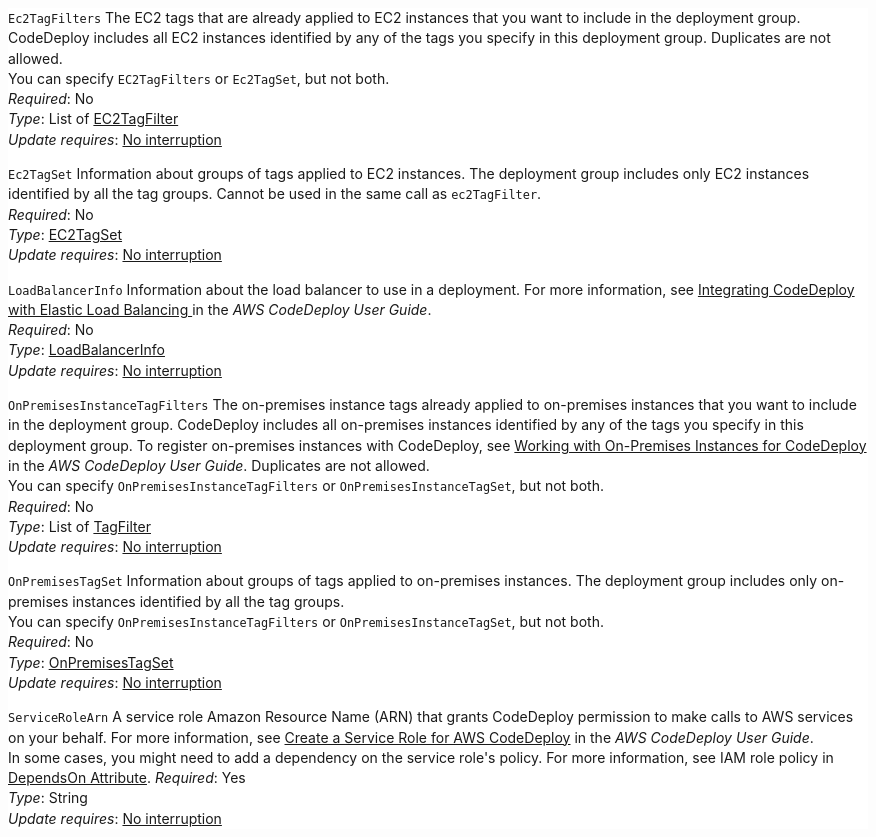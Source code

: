 `Ec2TagFilters`  <a name="cfn-codedeploy-deploymentgroup-ec2tagfilters"></a>
 The EC2 tags that are already applied to EC2 instances that you want to include in the deployment group\. CodeDeploy includes all EC2 instances identified by any of the tags you specify in this deployment group\. Duplicates are not allowed\.   
 You can specify `EC2TagFilters` or `Ec2TagSet`, but not both\.   
*Required*: No  
*Type*: List of [EC2TagFilter](aws-properties-codedeploy-deploymentgroup-ec2tagfilter.md)  
*Update requires*: [No interruption](https://docs.aws.amazon.com/AWSCloudFormation/latest/UserGuide/using-cfn-updating-stacks-update-behaviors.html#update-no-interrupt)

`Ec2TagSet`  <a name="cfn-codedeploy-deploymentgroup-ec2tagset"></a>
Information about groups of tags applied to EC2 instances\. The deployment group includes only EC2 instances identified by all the tag groups\. Cannot be used in the same call as `ec2TagFilter`\.  
*Required*: No  
*Type*: [EC2TagSet](aws-properties-codedeploy-deploymentgroup-ec2tagset.md)  
*Update requires*: [No interruption](https://docs.aws.amazon.com/AWSCloudFormation/latest/UserGuide/using-cfn-updating-stacks-update-behaviors.html#update-no-interrupt)

`LoadBalancerInfo`  <a name="cfn-codedeploy-deploymentgroup-loadbalancerinfo"></a>
Information about the load balancer to use in a deployment\. For more information, see [ Integrating CodeDeploy with Elastic Load Balancing ](https://docs.aws.amazon.com/codedeploy/latest/userguide/integrations-aws-elastic-load-balancing.html) in the *AWS CodeDeploy User Guide*\.  
*Required*: No  
*Type*: [LoadBalancerInfo](aws-properties-codedeploy-deploymentgroup-loadbalancerinfo.md)  
*Update requires*: [No interruption](https://docs.aws.amazon.com/AWSCloudFormation/latest/UserGuide/using-cfn-updating-stacks-update-behaviors.html#update-no-interrupt)

`OnPremisesInstanceTagFilters`  <a name="cfn-codedeploy-deploymentgroup-onpremisesinstancetagfilters"></a>
 The on\-premises instance tags already applied to on\-premises instances that you want to include in the deployment group\. CodeDeploy includes all on\-premises instances identified by any of the tags you specify in this deployment group\. To register on\-premises instances with CodeDeploy, see [Working with On\-Premises Instances for CodeDeploy](https://docs.aws.amazon.com/codedeploy/latest/userguide/instances-on-premises.html) in the *AWS CodeDeploy User Guide*\. Duplicates are not allowed\.   
 You can specify `OnPremisesInstanceTagFilters` or `OnPremisesInstanceTagSet`, but not both\.   
*Required*: No  
*Type*: List of [TagFilter](aws-properties-codedeploy-deploymentgroup-tagfilter.md)  
*Update requires*: [No interruption](https://docs.aws.amazon.com/AWSCloudFormation/latest/UserGuide/using-cfn-updating-stacks-update-behaviors.html#update-no-interrupt)

`OnPremisesTagSet`  <a name="cfn-codedeploy-deploymentgroup-onpremisestagset"></a>
Information about groups of tags applied to on\-premises instances\. The deployment group includes only on\-premises instances identified by all the tag groups\.  
 You can specify `OnPremisesInstanceTagFilters` or `OnPremisesInstanceTagSet`, but not both\.   
*Required*: No  
*Type*: [OnPremisesTagSet](aws-properties-codedeploy-deploymentgroup-onpremisestagset.md)  
*Update requires*: [No interruption](https://docs.aws.amazon.com/AWSCloudFormation/latest/UserGuide/using-cfn-updating-stacks-update-behaviors.html#update-no-interrupt)

`ServiceRoleArn`  <a name="cfn-codedeploy-deploymentgroup-servicerolearn"></a>
A service role Amazon Resource Name \(ARN\) that grants CodeDeploy permission to make calls to AWS services on your behalf\. For more information, see [Create a Service Role for AWS CodeDeploy](https://docs.aws.amazon.com/codedeploy/latest/userguide/getting-started-create-service-role.html) in the *AWS CodeDeploy User Guide*\.   
 In some cases, you might need to add a dependency on the service role's policy\. For more information, see IAM role policy in [DependsOn Attribute](https://docs.aws.amazon.com/AWSCloudFormation/latest/UserGuide/aws-attribute-dependson.html)\.
*Required*: Yes  
*Type*: String  
*Update requires*: [No interruption](https://docs.aws.amazon.com/AWSCloudFormation/latest/UserGuide/using-cfn-updating-stacks-update-behaviors.html#update-no-interrupt)

